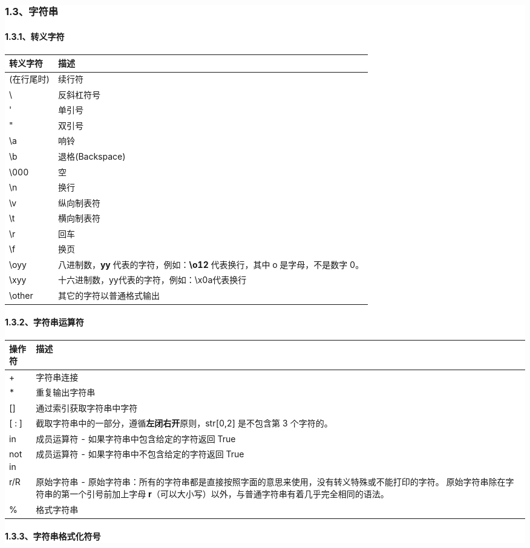 ### 1.3、字符串

#### 1.3.1、转义字符

| 转义字符    | 描述                                                         |
| :---------- | :----------------------------------------------------------- |
| \(在行尾时) | 续行符                                                       |
| \\          | 反斜杠符号                                                   |
| \'          | 单引号                                                       |
| \"          | 双引号                                                       |
| \a          | 响铃                                                         |
| \b          | 退格(Backspace)                                              |
| \000        | 空                                                           |
| \n          | 换行                                                         |
| \v          | 纵向制表符                                                   |
| \t          | 横向制表符                                                   |
| \r          | 回车                                                         |
| \f          | 换页                                                         |
| \oyy        | 八进制数，**yy** 代表的字符，例如：**\o12** 代表换行，其中 o 是字母，不是数字 0。 |
| \xyy        | 十六进制数，yy代表的字符，例如：\x0a代表换行                 |
| \other      | 其它的字符以普通格式输出                                     |

#### 1.3.2、字符串运算符

| 操作符 | 描述                                                         |
| :----- | :----------------------------------------------------------- |
| +      | 字符串连接                                                   |
| *      | 重复输出字符串                                               |
| []     | 通过索引获取字符串中字符                                     |
| [ : ]  | 截取字符串中的一部分，遵循**左闭右开**原则，str[0,2] 是不包含第 3 个字符的。 |
| in     | 成员运算符 - 如果字符串中包含给定的字符返回 True             |
| not in | 成员运算符 - 如果字符串中不包含给定的字符返回 True           |
| r/R    | 原始字符串 - 原始字符串：所有的字符串都是直接按照字面的意思来使用，没有转义特殊或不能打印的字符。 原始字符串除在字符串的第一个引号前加上字母 **r**（可以大小写）以外，与普通字符串有着几乎完全相同的语法。 |
| %      | 格式字符串                                                   |

#### 1.3.3、字符串格式化符号
